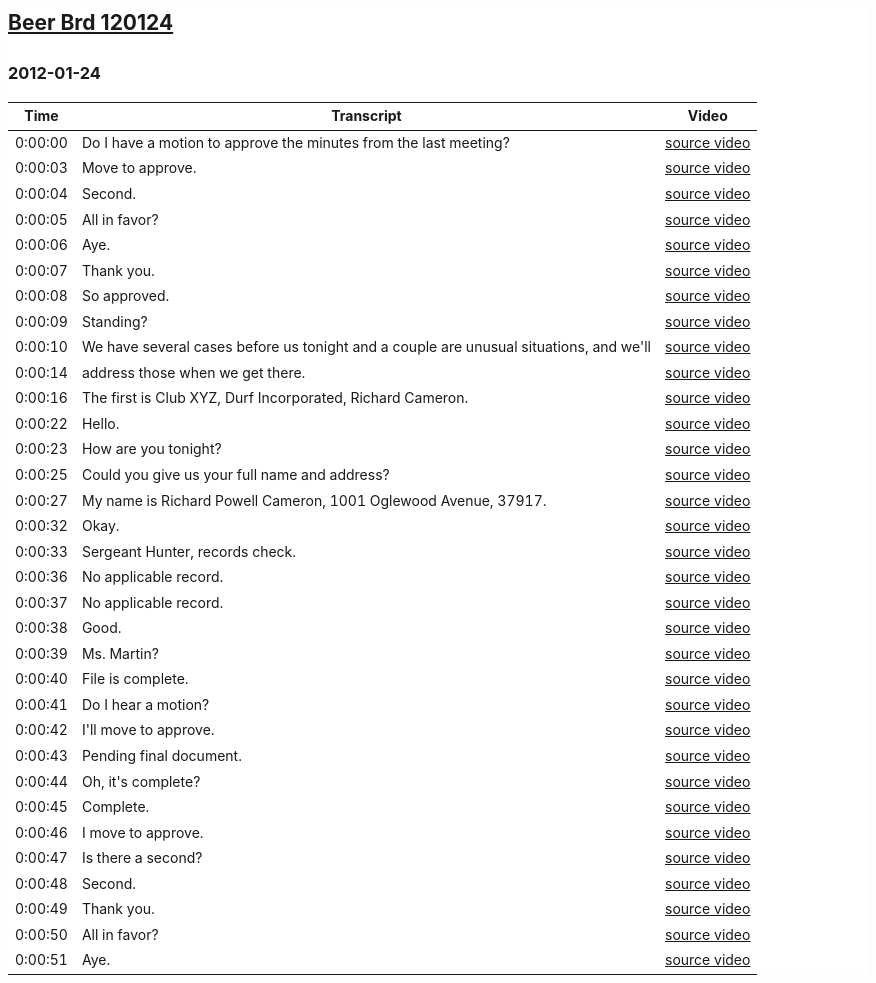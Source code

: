 ## [Beer Brd 120124](https://archive.org/details/beerbrd120124)
### 2012-01-24
| Time| Transcript| Video|
|---------|-------------------------------------------------------------------------------------------------------------------------------|----------------------------------------------------------------------|
| 0:00:00| Do I have a motion to approve the minutes from the last meeting?| [source video](https://archive.org/details/beerbrd120124?start=0)|
| 0:00:03| Move to approve.| [source video](https://archive.org/details/beerbrd120124?start=3)|
| 0:00:04| Second.| [source video](https://archive.org/details/beerbrd120124?start=4)|
| 0:00:05| All in favor?| [source video](https://archive.org/details/beerbrd120124?start=5)|
| 0:00:06| Aye.| [source video](https://archive.org/details/beerbrd120124?start=6)|
| 0:00:07| Thank you.| [source video](https://archive.org/details/beerbrd120124?start=7)|
| 0:00:08| So approved.| [source video](https://archive.org/details/beerbrd120124?start=8)|
| 0:00:09| Standing?| [source video](https://archive.org/details/beerbrd120124?start=9)|
| 0:00:10| We have several cases before us tonight and a couple are unusual situations, and we'll| [source video](https://archive.org/details/beerbrd120124?start=10)|
| 0:00:14| address those when we get there.| [source video](https://archive.org/details/beerbrd120124?start=14)|
| 0:00:16| The first is Club XYZ, Durf Incorporated, Richard Cameron.| [source video](https://archive.org/details/beerbrd120124?start=16)|
| 0:00:22| Hello.| [source video](https://archive.org/details/beerbrd120124?start=22)|
| 0:00:23| How are you tonight?| [source video](https://archive.org/details/beerbrd120124?start=23)|
| 0:00:25| Could you give us your full name and address?| [source video](https://archive.org/details/beerbrd120124?start=25)|
| 0:00:27| My name is Richard Powell Cameron, 1001 Oglewood Avenue, 37917.| [source video](https://archive.org/details/beerbrd120124?start=27)|
| 0:00:32| Okay.| [source video](https://archive.org/details/beerbrd120124?start=32)|
| 0:00:33| Sergeant Hunter, records check.| [source video](https://archive.org/details/beerbrd120124?start=33)|
| 0:00:36| No applicable record.| [source video](https://archive.org/details/beerbrd120124?start=36)|
| 0:00:37| No applicable record.| [source video](https://archive.org/details/beerbrd120124?start=37)|
| 0:00:38| Good.| [source video](https://archive.org/details/beerbrd120124?start=38)|
| 0:00:39| Ms. Martin?| [source video](https://archive.org/details/beerbrd120124?start=39)|
| 0:00:40| File is complete.| [source video](https://archive.org/details/beerbrd120124?start=40)|
| 0:00:41| Do I hear a motion?| [source video](https://archive.org/details/beerbrd120124?start=41)|
| 0:00:42| I'll move to approve.| [source video](https://archive.org/details/beerbrd120124?start=42)|
| 0:00:43| Pending final document.| [source video](https://archive.org/details/beerbrd120124?start=43)|
| 0:00:44| Oh, it's complete?| [source video](https://archive.org/details/beerbrd120124?start=44)|
| 0:00:45| Complete.| [source video](https://archive.org/details/beerbrd120124?start=45)|
| 0:00:46| I move to approve.| [source video](https://archive.org/details/beerbrd120124?start=46)|
| 0:00:47| Is there a second?| [source video](https://archive.org/details/beerbrd120124?start=47)|
| 0:00:48| Second.| [source video](https://archive.org/details/beerbrd120124?start=48)|
| 0:00:49| Thank you.| [source video](https://archive.org/details/beerbrd120124?start=49)|
| 0:00:50| All in favor?| [source video](https://archive.org/details/beerbrd120124?start=50)|
| 0:00:51| Aye.| [source video](https://archive.org/details/beerbrd120124?start=51)|